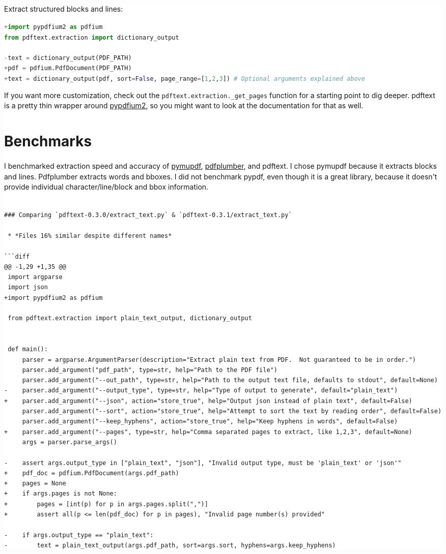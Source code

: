  Extract structured blocks and lines:
 
 ```python
+import pypdfium2 as pdfium
 from pdftext.extraction import dictionary_output
 
-text = dictionary_output(PDF_PATH)
+pdf = pdfium.PdfDocument(PDF_PATH)
+text = dictionary_output(pdf, sort=False, page_range=[1,2,3]) # Optional arguments explained above
 ```
 
 If you want more customization, check out the `pdftext.extraction._get_pages` function for a starting point to dig deeper.  pdftext is a pretty thin wrapper around [pypdfium2](https://pypdfium2.readthedocs.io/en/stable/), so you might want to look at the documentation for that as well.
 
 # Benchmarks
 
 I benchmarked extraction speed and accuracy of [pymupdf](https://pymupdf.readthedocs.io/en/latest/), [pdfplumber](https://github.com/jsvine/pdfplumber), and pdftext.  I chose pymupdf because it extracts blocks and lines.  Pdfplumber extracts words and bboxes.  I did not benchmark pypdf, even though it is a great library, because it doesn't provide individual character/line/block and bbox information.
```

### Comparing `pdftext-0.3.0/extract_text.py` & `pdftext-0.3.1/extract_text.py`

 * *Files 16% similar despite different names*

```diff
@@ -1,29 +1,35 @@
 import argparse
 import json
+import pypdfium2 as pdfium
 
 from pdftext.extraction import plain_text_output, dictionary_output
 
 
 def main():
     parser = argparse.ArgumentParser(description="Extract plain text from PDF.  Not guaranteed to be in order.")
     parser.add_argument("pdf_path", type=str, help="Path to the PDF file")
     parser.add_argument("--out_path", type=str, help="Path to the output text file, defaults to stdout", default=None)
-    parser.add_argument("--output_type", type=str, help="Type of output to generate", default="plain_text")
+    parser.add_argument("--json", action="store_true", help="Output json instead of plain text", default=False)
     parser.add_argument("--sort", action="store_true", help="Attempt to sort the text by reading order", default=False)
     parser.add_argument("--keep_hyphens", action="store_true", help="Keep hyphens in words", default=False)
+    parser.add_argument("--pages", type=str, help="Comma separated pages to extract, like 1,2,3", default=None)
     args = parser.parse_args()
 
-    assert args.output_type in ["plain_text", "json"], "Invalid output type, must be 'plain_text' or 'json'"
+    pdf_doc = pdfium.PdfDocument(args.pdf_path)
+    pages = None
+    if args.pages is not None:
+        pages = [int(p) for p in args.pages.split(",")]
+        assert all(p <= len(pdf_doc) for p in pages), "Invalid page number(s) provided"
 
-    if args.output_type == "plain_text":
-        text = plain_text_output(args.pdf_path, sort=args.sort, hyphens=args.keep_hyphens)
```